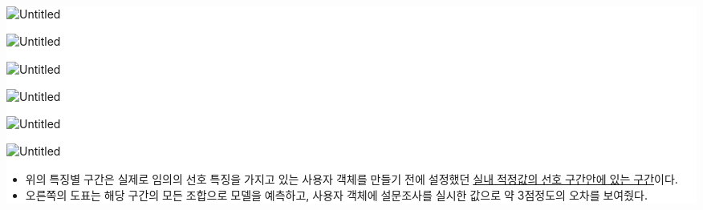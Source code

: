![Untitled](<(%E1%84%90%E1%85%B3%E1%86%A8%E1%84%92%E1%85%A5)%20su%20ddb73/Untitled%2011.png>)

![Untitled](<(%E1%84%90%E1%85%B3%E1%86%A8%E1%84%92%E1%85%A5)%20su%20ddb73/Untitled%2012.png>)

![Untitled](<(%E1%84%90%E1%85%B3%E1%86%A8%E1%84%92%E1%85%A5)%20su%20ddb73/Untitled%2013.png>)

![Untitled](<(%E1%84%90%E1%85%B3%E1%86%A8%E1%84%92%E1%85%A5)%20su%20ddb73/Untitled%2014.png>)

![Untitled](<(%E1%84%90%E1%85%B3%E1%86%A8%E1%84%92%E1%85%A5)%20su%20ddb73/Untitled%2015.png>)

![Untitled](<(%E1%84%90%E1%85%B3%E1%86%A8%E1%84%92%E1%85%A5)%20su%20ddb73/Untitled%2016.png>)

- 위의 특징별 구간은 실제로 임의의 선호 특징을 가지고 있는 사용자 객체를 만들기 전에 설정했던 [실내 적정값의 선호 구간안에 있는 구간](https://www.notion.so/survey-learning-system-37a72ef19fda4ba59c440b0e1f2e3dac)이다.
- 오른쪽의 도표는 해당 구간의 모든 조합으로 모델을 예측하고, 사용자 객체에 설문조사를 실시한 값으로 약 3점정도의 오차를 보여줬다.
